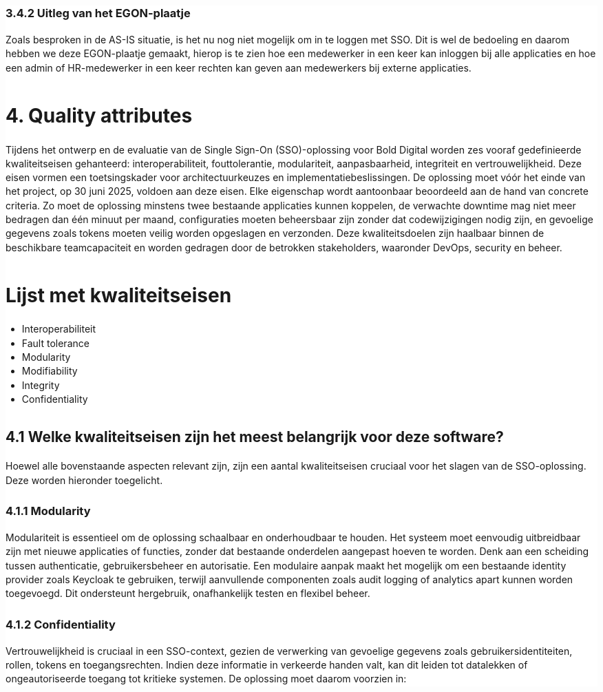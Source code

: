 ### 3.4.2 Uitleg van het EGON-plaatje

Zoals besproken in de AS-IS situatie, is het nu nog niet mogelijk om in te loggen met SSO. Dit is wel de bedoeling en
daarom hebben we deze EGON-plaatje gemaakt, hierop is te zien hoe een medewerker in een keer kan inloggen bij alle applicaties en hoe een admin of HR-medewerker in een keer rechten kan geven aan medewerkers bij externe applicaties. 

# 4. Quality attributes
Tijdens het ontwerp en de evaluatie van de Single Sign-On (SSO)-oplossing voor Bold Digital worden zes vooraf gedefinieerde kwaliteitseisen gehanteerd:
interoperabiliteit, fouttolerantie, modulariteit, aanpasbaarheid, integriteit en vertrouwelijkheid.
Deze eisen vormen een toetsingskader voor architectuurkeuzes en implementatiebeslissingen.
De oplossing moet vóór het einde van het project, op 30 juni 2025, voldoen aan deze eisen.
Elke eigenschap wordt aantoonbaar beoordeeld aan de hand van concrete criteria.
Zo moet de oplossing minstens twee bestaande applicaties kunnen koppelen, de verwachte downtime mag niet meer bedragen dan één minuut per maand, configuraties moeten beheersbaar zijn zonder dat codewijzigingen nodig zijn, en gevoelige gegevens zoals tokens moeten veilig worden opgeslagen en verzonden.
Deze kwaliteitsdoelen zijn haalbaar binnen de beschikbare teamcapaciteit en worden gedragen door de betrokken stakeholders, waaronder DevOps, security en beheer.

# Lijst met kwaliteitseisen
- Interoperabiliteit
- Fault tolerance
- Modularity
- Modifiability
- Integrity
- Confidentiality

## 4.1 Welke kwaliteitseisen zijn het meest belangrijk voor deze software?
Hoewel alle bovenstaande aspecten relevant zijn, zijn een aantal kwaliteitseisen cruciaal voor het slagen van de SSO-oplossing. Deze worden hieronder toegelicht.

### 4.1.1 Modularity
Modulariteit is essentieel om de oplossing schaalbaar en onderhoudbaar te houden. Het systeem moet eenvoudig uitbreidbaar zijn met nieuwe applicaties of functies, zonder dat bestaande onderdelen aangepast hoeven te worden. Denk aan een scheiding tussen authenticatie, gebruikersbeheer en autorisatie.
Een modulaire aanpak maakt het mogelijk om een bestaande identity provider zoals Keycloak te gebruiken, terwijl aanvullende componenten zoals audit logging of analytics apart kunnen worden toegevoegd.
Dit ondersteunt hergebruik, onafhankelijk testen en flexibel beheer.

### 4.1.2 Confidentiality
Vertrouwelijkheid is cruciaal in een SSO-context, gezien de verwerking van gevoelige gegevens zoals gebruikersidentiteiten, rollen, tokens en toegangsrechten.
Indien deze informatie in verkeerde handen valt, kan dit leiden tot datalekken of ongeautoriseerde toegang tot kritieke systemen.
De oplossing moet daarom voorzien in:
